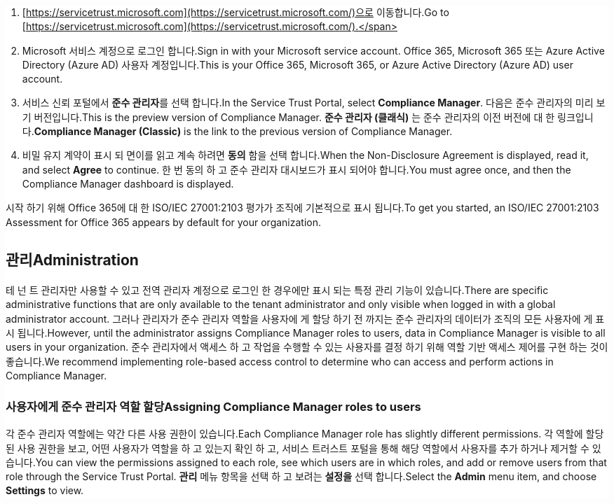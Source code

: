 1. <span data-ttu-id="ee7a9-111">[https://servicetrust.microsoft.com](https://servicetrust.microsoft.com/)으로 이동합니다.</span><span class="sxs-lookup"><span data-stu-id="ee7a9-111">Go to [https://servicetrust.microsoft.com](https://servicetrust.microsoft.com/).</span></span>

2. <span data-ttu-id="ee7a9-112">Microsoft 서비스 계정으로 로그인 합니다.</span><span class="sxs-lookup"><span data-stu-id="ee7a9-112">Sign in with your Microsoft service account.</span></span> <span data-ttu-id="ee7a9-113">Office 365, Microsoft 365 또는 Azure Active Directory (Azure AD) 사용자 계정입니다.</span><span class="sxs-lookup"><span data-stu-id="ee7a9-113">This is your Office 365, Microsoft 365, or Azure Active Directory (Azure AD) user account.</span></span>

3. <span data-ttu-id="ee7a9-114">서비스 신뢰 포털에서 **준수 관리자**를 선택 합니다.</span><span class="sxs-lookup"><span data-stu-id="ee7a9-114">In the Service Trust Portal, select **Compliance Manager**.</span></span> <span data-ttu-id="ee7a9-115">다음은 준수 관리자의 미리 보기 버전입니다.</span><span class="sxs-lookup"><span data-stu-id="ee7a9-115">This is the preview version of Compliance Manager.</span></span> <span data-ttu-id="ee7a9-116">**준수 관리자 (클래식)** 는 준수 관리자의 이전 버전에 대 한 링크입니다.</span><span class="sxs-lookup"><span data-stu-id="ee7a9-116">**Compliance Manager (Classic)** is the link to the previous version of Compliance Manager.</span></span>

4. <span data-ttu-id="ee7a9-117">비밀 유지 계약이 표시 되 면이를 읽고 계속 하려면 **동의** 함을 선택 합니다.</span><span class="sxs-lookup"><span data-stu-id="ee7a9-117">When the Non-Disclosure Agreement is displayed, read it, and select **Agree** to continue.</span></span> <span data-ttu-id="ee7a9-118">한 번 동의 하 고 준수 관리자 대시보드가 표시 되어야 합니다.</span><span class="sxs-lookup"><span data-stu-id="ee7a9-118">You must agree once, and then the Compliance Manager dashboard is displayed.</span></span>

<span data-ttu-id="ee7a9-119">시작 하기 위해 Office 365에 대 한 ISO/IEC 27001:2103 평가가 조직에 기본적으로 표시 됩니다.</span><span class="sxs-lookup"><span data-stu-id="ee7a9-119">To get you started, an ISO/IEC 27001:2103 Assessment for Office 365 appears by default for your organization.</span></span>

## <a name="administration"></a><span data-ttu-id="ee7a9-120">관리</span><span class="sxs-lookup"><span data-stu-id="ee7a9-120">Administration</span></span>

<span data-ttu-id="ee7a9-121">테 넌 트 관리자만 사용할 수 있고 전역 관리자 계정으로 로그인 한 경우에만 표시 되는 특정 관리 기능이 있습니다.</span><span class="sxs-lookup"><span data-stu-id="ee7a9-121">There are specific administrative functions that are only available to the tenant administrator and only visible when logged in with a global administrator account.</span></span> <span data-ttu-id="ee7a9-122">그러나 관리자가 준수 관리자 역할을 사용자에 게 할당 하기 전 까지는 준수 관리자의 데이터가 조직의 모든 사용자에 게 표시 됩니다.</span><span class="sxs-lookup"><span data-stu-id="ee7a9-122">However, until the administrator assigns Compliance Manager roles to users, data in Compliance Manager is visible to all users in your organization.</span></span> <span data-ttu-id="ee7a9-123">준수 관리자에서 액세스 하 고 작업을 수행할 수 있는 사용자를 결정 하기 위해 역할 기반 액세스 제어를 구현 하는 것이 좋습니다.</span><span class="sxs-lookup"><span data-stu-id="ee7a9-123">We recommend implementing role-based access control to determine who can access and perform actions in Compliance Manager.</span></span>
  
### <a name="assigning-compliance-manager-roles-to-users"></a><span data-ttu-id="ee7a9-124">사용자에게 준수 관리자 역할 할당</span><span class="sxs-lookup"><span data-stu-id="ee7a9-124">Assigning Compliance Manager roles to users</span></span>

<span data-ttu-id="ee7a9-125">각 준수 관리자 역할에는 약간 다른 사용 권한이 있습니다.</span><span class="sxs-lookup"><span data-stu-id="ee7a9-125">Each Compliance Manager role has slightly different permissions.</span></span> <span data-ttu-id="ee7a9-126">각 역할에 할당 된 사용 권한을 보고, 어떤 사용자가 역할을 하 고 있는지 확인 하 고, 서비스 트러스트 포털을 통해 해당 역할에서 사용자를 추가 하거나 제거할 수 있습니다.</span><span class="sxs-lookup"><span data-stu-id="ee7a9-126">You can view the permissions assigned to each role, see which users are in which roles, and add or remove users from that role through the Service Trust Portal.</span></span> <span data-ttu-id="ee7a9-127">**관리** 메뉴 항목을 선택 하 고 보려는 **설정을** 선택 합니다.</span><span class="sxs-lookup"><span data-stu-id="ee7a9-127">Select the **Admin** menu item, and choose **Settings** to view.</span></span>
  